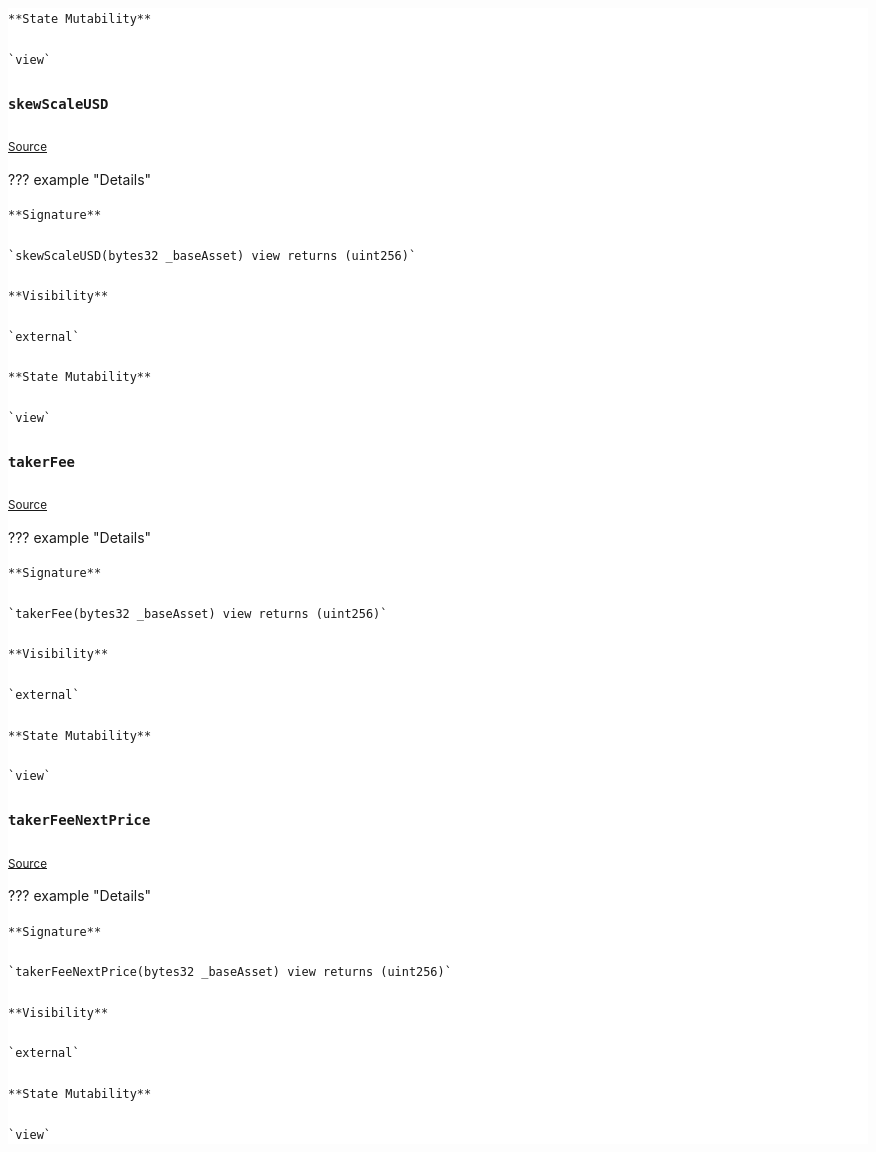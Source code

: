     **State Mutability**

    `view`

### `skewScaleUSD`

<sub>[Source](https://github.com/Synthetixio/synthetix/tree/v2.64.1/contracts/interfaces/IFuturesMarketSettings.sol#L32)</sub>

??? example "Details"

    **Signature**

    `skewScaleUSD(bytes32 _baseAsset) view returns (uint256)`

    **Visibility**

    `external`

    **State Mutability**

    `view`

### `takerFee`

<sub>[Source](https://github.com/Synthetixio/synthetix/tree/v2.64.1/contracts/interfaces/IFuturesMarketSettings.sol#L16)</sub>

??? example "Details"

    **Signature**

    `takerFee(bytes32 _baseAsset) view returns (uint256)`

    **Visibility**

    `external`

    **State Mutability**

    `view`

### `takerFeeNextPrice`

<sub>[Source](https://github.com/Synthetixio/synthetix/tree/v2.64.1/contracts/interfaces/IFuturesMarketSettings.sol#L20)</sub>

??? example "Details"

    **Signature**

    `takerFeeNextPrice(bytes32 _baseAsset) view returns (uint256)`

    **Visibility**

    `external`

    **State Mutability**

    `view`
